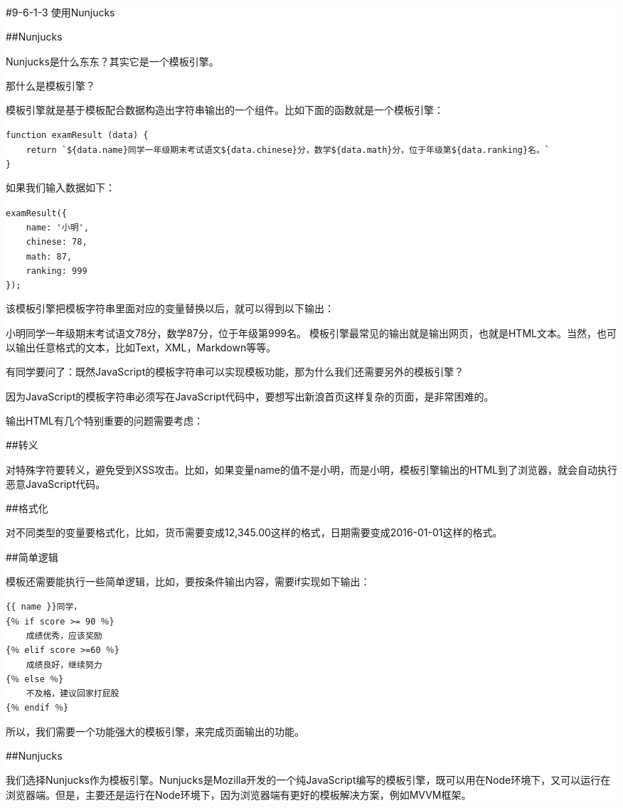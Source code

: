 #9-6-1-3 使用Nunjucks


##Nunjucks

Nunjucks是什么东东？其实它是一个模板引擎。

那什么是模板引擎？

模板引擎就是基于模板配合数据构造出字符串输出的一个组件。比如下面的函数就是一个模板引擎：

	function examResult (data) {
	    return `${data.name}同学一年级期末考试语文${data.chinese}分，数学${data.math}分，位于年级第${data.ranking}名。`
	}
如果我们输入数据如下：

	examResult({
	    name: '小明',
	    chinese: 78,
	    math: 87,
	    ranking: 999
	});
该模板引擎把模板字符串里面对应的变量替换以后，就可以得到以下输出：

小明同学一年级期末考试语文78分，数学87分，位于年级第999名。
模板引擎最常见的输出就是输出网页，也就是HTML文本。当然，也可以输出任意格式的文本，比如Text，XML，Markdown等等。

有同学要问了：既然JavaScript的模板字符串可以实现模板功能，那为什么我们还需要另外的模板引擎？

因为JavaScript的模板字符串必须写在JavaScript代码中，要想写出新浪首页这样复杂的页面，是非常困难的。

输出HTML有几个特别重要的问题需要考虑：

##转义

对特殊字符要转义，避免受到XSS攻击。比如，如果变量name的值不是小明，而是小明<script>...</script>，模板引擎输出的HTML到了浏览器，就会自动执行恶意JavaScript代码。

##格式化

对不同类型的变量要格式化，比如，货币需要变成12,345.00这样的格式，日期需要变成2016-01-01这样的格式。

##简单逻辑

模板还需要能执行一些简单逻辑，比如，要按条件输出内容，需要if实现如下输出：

	{{ name }}同学，
	{％ if score >= 90 ％}
	    成绩优秀，应该奖励
	{％ elif score >=60 ％}
	    成绩良好，继续努力
	{％ else ％}
	    不及格，建议回家打屁股
	{％ endif ％}
所以，我们需要一个功能强大的模板引擎，来完成页面输出的功能。

##Nunjucks

我们选择Nunjucks作为模板引擎。Nunjucks是Mozilla开发的一个纯JavaScript编写的模板引擎，既可以用在Node环境下，又可以运行在浏览器端。但是，主要还是运行在Node环境下，因为浏览器端有更好的模板解决方案，例如MVVM框架。
